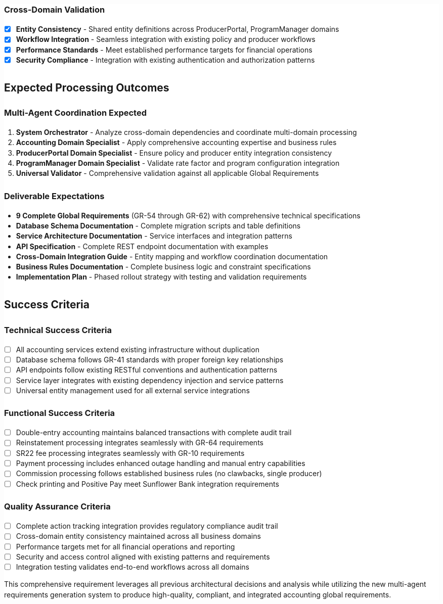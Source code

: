 ### Cross-Domain Validation
- [x] **Entity Consistency** - Shared entity definitions across ProducerPortal, ProgramManager domains
- [x] **Workflow Integration** - Seamless integration with existing policy and producer workflows
- [x] **Performance Standards** - Meet established performance targets for financial operations
- [x] **Security Compliance** - Integration with existing authentication and authorization patterns

## Expected Processing Outcomes

### Multi-Agent Coordination Expected
1. **System Orchestrator** - Analyze cross-domain dependencies and coordinate multi-domain processing
2. **Accounting Domain Specialist** - Apply comprehensive accounting expertise and business rules
3. **ProducerPortal Domain Specialist** - Ensure policy and producer entity integration consistency
4. **ProgramManager Domain Specialist** - Validate rate factor and program configuration integration
5. **Universal Validator** - Comprehensive validation against all applicable Global Requirements

### Deliverable Expectations
- **9 Complete Global Requirements** (GR-54 through GR-62) with comprehensive technical specifications
- **Database Schema Documentation** - Complete migration scripts and table definitions
- **Service Architecture Documentation** - Service interfaces and integration patterns
- **API Specification** - Complete REST endpoint documentation with examples
- **Cross-Domain Integration Guide** - Entity mapping and workflow coordination documentation
- **Business Rules Documentation** - Complete business logic and constraint specifications
- **Implementation Plan** - Phased rollout strategy with testing and validation requirements

## Success Criteria

### Technical Success Criteria
- [ ] All accounting services extend existing infrastructure without duplication
- [ ] Database schema follows GR-41 standards with proper foreign key relationships
- [ ] API endpoints follow existing RESTful conventions and authentication patterns
- [ ] Service layer integrates with existing dependency injection and service patterns
- [ ] Universal entity management used for all external service integrations

### Functional Success Criteria  
- [ ] Double-entry accounting maintains balanced transactions with complete audit trail
- [ ] Reinstatement processing integrates seamlessly with GR-64 requirements
- [ ] SR22 fee processing integrates seamlessly with GR-10 requirements
- [ ] Payment processing includes enhanced outage handling and manual entry capabilities
- [ ] Commission processing follows established business rules (no clawbacks, single producer)
- [ ] Check printing and Positive Pay meet Sunflower Bank integration requirements

### Quality Assurance Criteria
- [ ] Complete action tracking integration provides regulatory compliance audit trail
- [ ] Cross-domain entity consistency maintained across all business domains
- [ ] Performance targets met for all financial operations and reporting
- [ ] Security and access control aligned with existing patterns and requirements
- [ ] Integration testing validates end-to-end workflows across all domains

This comprehensive requirement leverages all previous architectural decisions and analysis while utilizing the new multi-agent requirements generation system to produce high-quality, compliant, and integrated accounting global requirements.